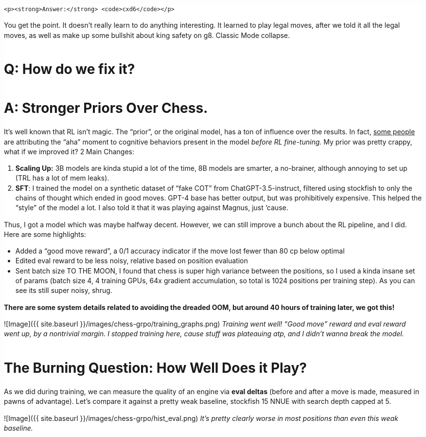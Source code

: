     <p><strong>Answer:</strong> <code>cxd6</code></p>
  </div>

</div>


You get the point. It doesn’t really learn to do anything interesting. It learned to play legal moves, after we told it all the legal moves, as well as make up some bullshit about king safety on g8. Classic Mode collapse. 

# **Q: How do we fix it?**

# **A: Stronger Priors Over Chess.**

It’s well known that RL isn’t magic. The “prior”, or the original model, has a ton of influence over the results. In fact, [some people](https://arxiv.org/abs/2503.01307) are attributing the “aha” moment to cognitive behaviors present in the model *before RL fine-tuning.* My prior was pretty crappy, what if we improved it? 2 Main Changes:

1. **Scaling Up:** 3B models are kinda stupid a lot of the time, 8B models are smarter, a no-brainer, although annoying to set up (TRL has a lot of mem leaks).  
2. **SFT**: I trained the model on a synthetic dataset of “fake COT” from ChatGPT-3.5-instruct, filtered using stockfish to only the chains of thought which ended in good moves. GPT-4 base has better output, but was prohibitively expensive. This helped the “style” of the model a lot. I also told it that it was playing against Magnus, just ‘cause.

Thus, I got a model which was maybe halfway decent. However, we can still improve a bunch about the RL pipeline, and I did. Here are some highlights:

- Added a “good move reward”, a 0/1 accuracy indicator if the move lost fewer than 80 cp below optimal  
- Edited eval reward to be less noisy, relative based on position evaluation  
- Sent batch size TO THE MOON, I found that chess is super high variance between the positions, so I used a kinda insane set of params (batch size 4, 4 training GPUs, 64x gradient accumulation, so total is 1024 positions per training step). As you can see its still super noisy, shrug.

**There are some system details related to avoiding the dreaded OOM, but around 40 hours of training later, we got this\!**

![Image]({{ site.baseurl }}/images/chess-grpo/training_graphs.png)
*Training went well\! “Good move” reward and eval reward went up, by a nontrivial margin. I stopped training here, cause stuff was plateauing atp, and I didn’t wanna break the model.*  

# **The Burning Question: How Well Does it Play?**

As we did during training, we can measure the quality of an engine via **eval deltas** (before and after a move is made, measured in pawns of advantage). Let’s compare it against a pretty weak baseline, stockfish 15 NNUE with search depth capped at 5\.

  
![Image]({{ site.baseurl }}/images/chess-grpo/hist_eval.png)
*It’s pretty clearly worse in most positions than even this weak baseline.*
